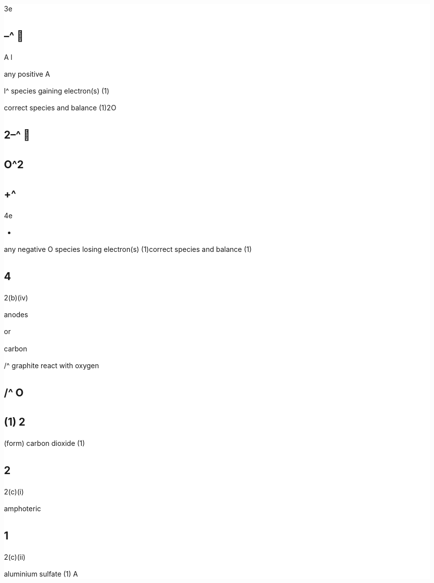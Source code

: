  3e 

## –^  

 A l 

 any positive A 

 l^ species gaining electron(s) (1) 

 correct species and balance (1)2O 

## 2–^  

## O^2 

## +^ 

 4e 

- 

 any negative O species losing electron(s) (1)correct species and balance (1) 

## 4 

 2(b)(iv) 

 anodes 

 or 

 carbon 

 /^ graphite react with oxygen 

## /^ O 

## (1) 2 

 (form) carbon dioxide (1) 

## 2 

 2(c)(i) 

 amphoteric 

## 1 

 2(c)(ii) 

 aluminium sulfate (1) A 
